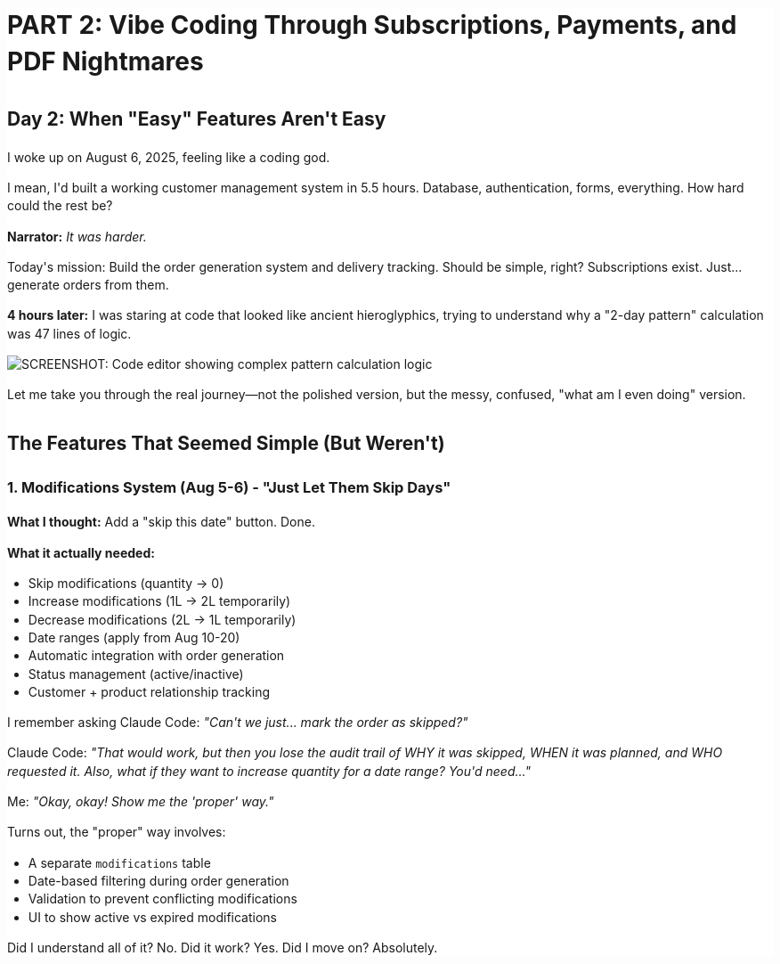 # **PART 2: Vibe Coding Through Subscriptions, Payments, and PDF Nightmares**
## Day 2: When "Easy" Features Aren't Easy

I woke up on August 6, 2025, feeling like a coding god.

I mean, I'd built a working customer management system in 5.5 hours. Database, authentication, forms, everything. How hard could the rest be?

**Narrator:** *It was harder.*

Today's mission: Build the order generation system and delivery tracking. Should be simple, right? Subscriptions exist. Just... generate orders from them.

**4 hours later:** I was staring at code that looked like ancient hieroglyphics, trying to understand why a "2-day pattern" calculation was 47 lines of logic.


![SCREENSHOT: Code editor showing complex pattern calculation logic](https://dev-to-uploads.s3.amazonaws.com/uploads/articles/5xkhd67q2jdchwfjh32t.png)

Let me take you through the real journey—not the polished version, but the messy, confused, "what am I even doing" version.

## The Features That Seemed Simple (But Weren't)

### 1. **Modifications System (Aug 5-6)** - "Just Let Them Skip Days"

**What I thought:** Add a "skip this date" button. Done.

**What it actually needed:**
- Skip modifications (quantity → 0)
- Increase modifications (1L → 2L temporarily)
- Decrease modifications (2L → 1L temporarily)
- Date ranges (apply from Aug 10-20)
- Automatic integration with order generation
- Status management (active/inactive)
- Customer + product relationship tracking

I remember asking Claude Code: *"Can't we just... mark the order as skipped?"*

Claude Code: *"That would work, but then you lose the audit trail of WHY it was skipped, WHEN it was planned, and WHO requested it. Also, what if they want to increase quantity for a date range? You'd need..."*

Me: *"Okay, okay! Show me the 'proper' way."*

Turns out, the "proper" way involves:
- A separate `modifications` table
- Date-based filtering during order generation
- Validation to prevent conflicting modifications
- UI to show active vs expired modifications

Did I understand all of it? No.
Did it work? Yes.
Did I move on? Absolutely.
